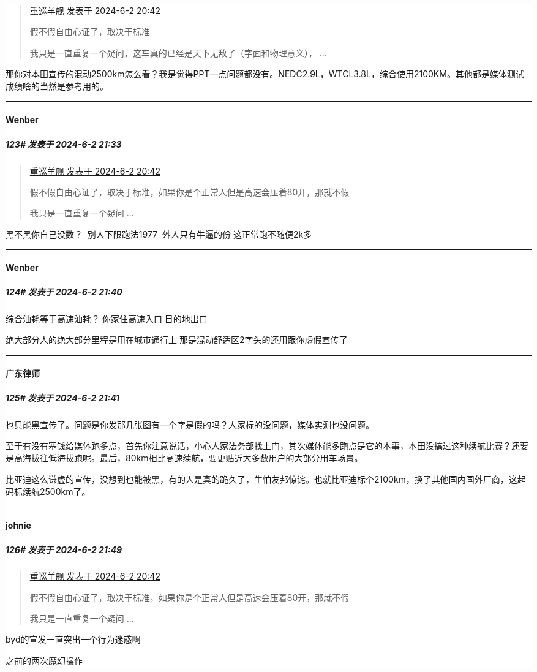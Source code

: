 <blockquote><a href="httphttps://bbs.saraba1st.com/2b/forum.php?mod=redirect&amp;goto=findpost&amp;pid=65090258&amp;ptid=2185836" target="_blank">重巡羊舰 发表于 2024-6-2 20:42</a>

假不假自由心证了，取决于标准

我只是一直重复一个疑问，这车真的已经是天下无敌了（字面和物理意义）， ...</blockquote>
那你对本田宣传的混动2500km怎么看？我是觉得PPT一点问题都没有。NEDC2.9L，WTCL3.8L，综合使用2100KM。其他都是媒体测试成绩啥的当然是参考用的。


*****

####  Wenber  
##### 123#       发表于 2024-6-2 21:33

<blockquote><a href="httphttps://bbs.saraba1st.com/2b/forum.php?mod=redirect&amp;goto=findpost&amp;pid=65090258&amp;ptid=2185836" target="_blank">重巡羊舰 发表于 2024-6-2 20:42</a>

假不假自由心证了，取决于标准，如果你是个正常人但是高速会压着80开，那就不假

我只是一直重复一个疑问 ...</blockquote>
黑不黑你自己没数？  别人下限跑法1977  外人只有牛逼的份 这正常跑不随便2k多  


*****

####  Wenber  
##### 124#       发表于 2024-6-2 21:40

综合油耗等于高速油耗？ 你家住高速入口 目的地出口  

绝大部分人的绝大部分里程是用在城市通行上 那是混动舒适区2字头的还用跟你虚假宣传了

*****

####  广东律师  
##### 125#       发表于 2024-6-2 21:41

也只能黑宣传了。问题是你发那几张图有一个字是假的吗？人家标的没问题，媒体实测也没问题。

至于有没有塞钱给媒体跑多点，首先你注意说话，小心人家法务部找上门，其次媒体能多跑点是它的本事，本田没搞过这种续航比赛？还要是高海拔往低海拔跑呢。最后，80km相比高速续航，要更贴近大多数用户的大部分用车场景。

比亚迪这么谦虚的宣传，没想到也能被黑，有的人是真的跪久了，生怕友邦惊诧。也就比亚迪标个2100km，换了其他国内国外厂商，这起码标续航2500km了。


*****

####  johnie  
##### 126#       发表于 2024-6-2 21:49

<blockquote><a href="httphttps://bbs.saraba1st.com/2b/forum.php?mod=redirect&amp;goto=findpost&amp;pid=65090258&amp;ptid=2185836" target="_blank">重巡羊舰 发表于 2024-6-2 20:42</a>

假不假自由心证了，取决于标准，如果你是个正常人但是高速会压着80开，那就不假

我只是一直重复一个疑问 ...</blockquote>
byd的宣发一直突出一个行为迷惑啊

之前的两次魔幻操作
